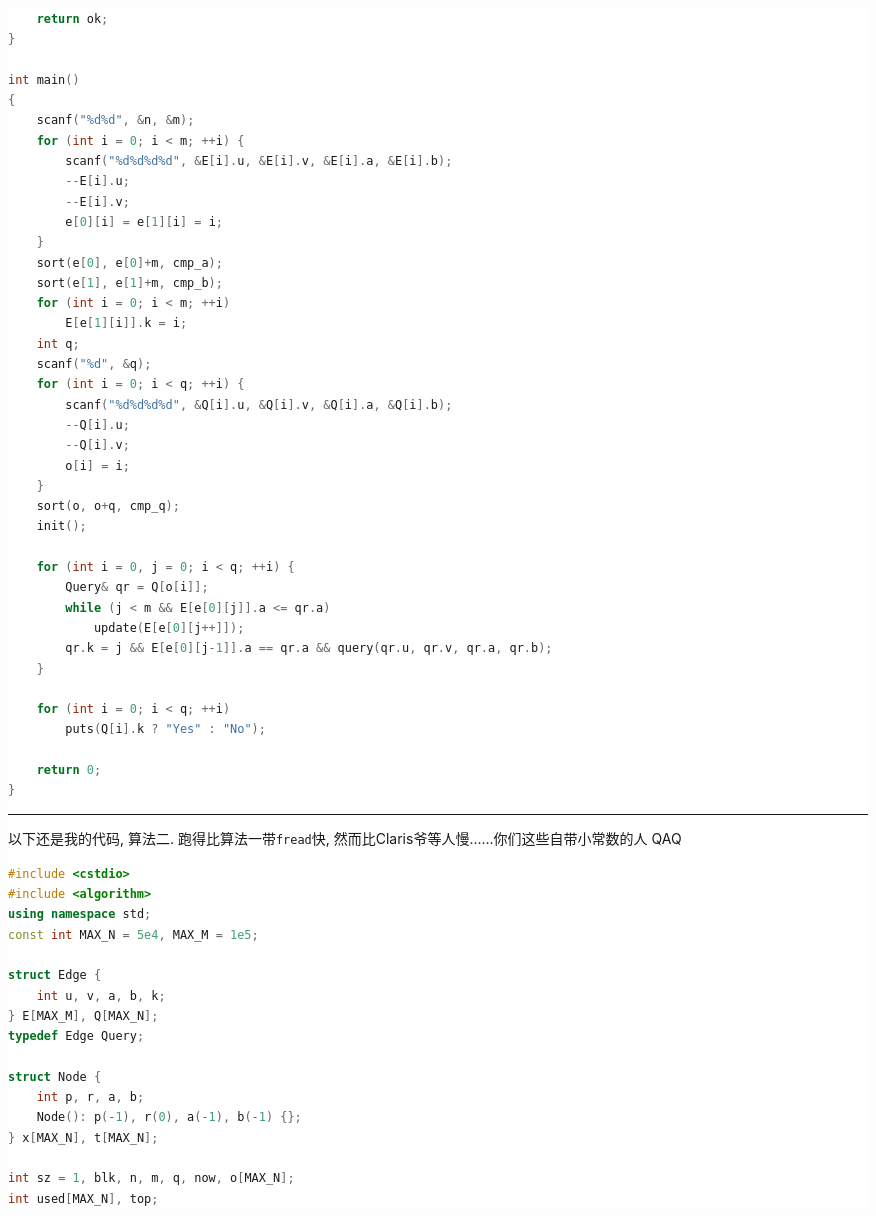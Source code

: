```cpp
	return ok;
}

int main()
{
	scanf("%d%d", &n, &m);
	for (int i = 0; i < m; ++i) {
		scanf("%d%d%d%d", &E[i].u, &E[i].v, &E[i].a, &E[i].b);
		--E[i].u;
		--E[i].v;
		e[0][i] = e[1][i] = i;
	}
	sort(e[0], e[0]+m, cmp_a);
	sort(e[1], e[1]+m, cmp_b);
	for (int i = 0; i < m; ++i)
		E[e[1][i]].k = i;
	int q;
	scanf("%d", &q);
	for (int i = 0; i < q; ++i) {
		scanf("%d%d%d%d", &Q[i].u, &Q[i].v, &Q[i].a, &Q[i].b);
		--Q[i].u;
		--Q[i].v;
		o[i] = i;
	}
	sort(o, o+q, cmp_q);
	init();

	for (int i = 0, j = 0; i < q; ++i) {
		Query& qr = Q[o[i]];
		while (j < m && E[e[0][j]].a <= qr.a)
			update(E[e[0][j++]]);
		qr.k = j && E[e[0][j-1]].a == qr.a && query(qr.u, qr.v, qr.a, qr.b);
	}

	for (int i = 0; i < q; ++i)
		puts(Q[i].k ? "Yes" : "No");

	return 0;
}

```

---

以下还是我的代码, 算法二. 跑得比算法一带`fread`快, 然而比Claris爷等人慢......你们这些自带小常数的人 QAQ

```cpp
#include <cstdio>
#include <algorithm>
using namespace std;
const int MAX_N = 5e4, MAX_M = 1e5;

struct Edge {
	int u, v, a, b, k;
} E[MAX_M], Q[MAX_N];
typedef Edge Query;

struct Node {
	int p, r, a, b;
	Node(): p(-1), r(0), a(-1), b(-1) {};
} x[MAX_N], t[MAX_N];

int sz = 1, blk, n, m, q, now, o[MAX_N];
int used[MAX_N], top;
```